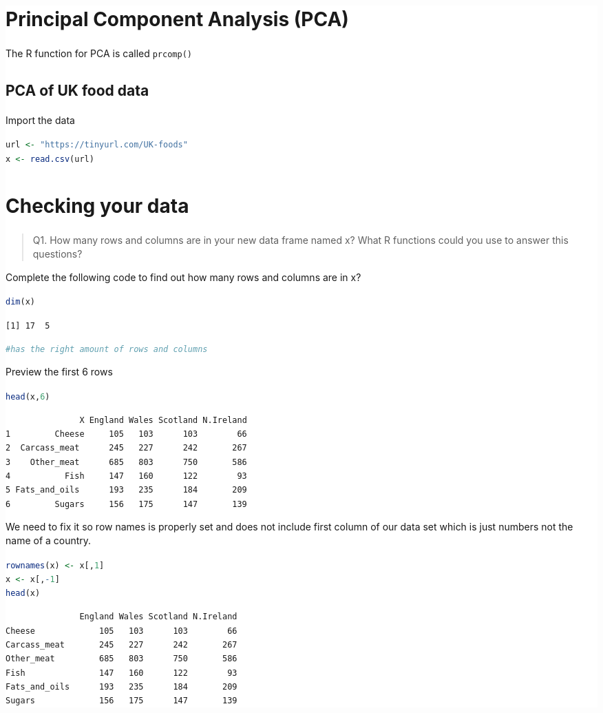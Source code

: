 # Principal Component Analysis (PCA)

The R function for PCA is called `prcomp()`

## PCA of UK food data

Import the data

``` r
url <- "https://tinyurl.com/UK-foods"
x <- read.csv(url)
```

# Checking your data

> Q1. How many rows and columns are in your new data frame named x? What
> R functions could you use to answer this questions?

Complete the following code to find out how many rows and columns are in
x?

``` r
dim(x)
```

    [1] 17  5

``` r
#has the right amount of rows and columns
```

Preview the first 6 rows

``` r
head(x,6)
```

                   X England Wales Scotland N.Ireland
    1         Cheese     105   103      103        66
    2  Carcass_meat      245   227      242       267
    3    Other_meat      685   803      750       586
    4           Fish     147   160      122        93
    5 Fats_and_oils      193   235      184       209
    6         Sugars     156   175      147       139

We need to fix it so row names is properly set and does not include
first column of our data set which is just numbers not the name of a
country.

``` r
rownames(x) <- x[,1]
x <- x[,-1]
head(x)
```

                   England Wales Scotland N.Ireland
    Cheese             105   103      103        66
    Carcass_meat       245   227      242       267
    Other_meat         685   803      750       586
    Fish               147   160      122        93
    Fats_and_oils      193   235      184       209
    Sugars             156   175      147       139
